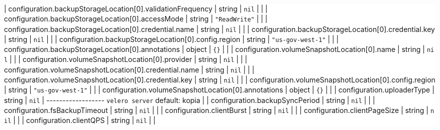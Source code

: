 | configuration.backupStorageLocation[0].validationFrequency   | string | `nil`                                                                                                                                        |                                                                                                   |
| configuration.backupStorageLocation[0].accessMode            | string | `"ReadWrite"`                                                                                                                                |                                                                                                   |
| configuration.backupStorageLocation[0].credential.name       | string | `nil`                                                                                                                                        |                                                                                                   |
| configuration.backupStorageLocation[0].credential.key        | string | `nil`                                                                                                                                        |                                                                                                   |
| configuration.backupStorageLocation[0].config.region         | string | `"us-gov-west-1"`                                                                                                                            |                                                                                                   |
| configuration.backupStorageLocation[0].annotations           | object | `{}`                                                                                                                                         |                                                                                                   |
| configuration.volumeSnapshotLocation[0].name                 | string | `nil`                                                                                                                                        |                                                                                                   |
| configuration.volumeSnapshotLocation[0].provider             | string | `nil`                                                                                                                                        |                                                                                                   |
| configuration.volumeSnapshotLocation[0].credential.name      | string | `nil`                                                                                                                                        |                                                                                                   |
| configuration.volumeSnapshotLocation[0].credential.key       | string | `nil`                                                                                                                                        |                                                                                                   |
| configuration.volumeSnapshotLocation[0].config.region        | string | `"us-gov-west-1"`                                                                                                                            |                                                                                                   |
| configuration.volumeSnapshotLocation[0].annotations          | object | `{}`                                                                                                                                         |                                                                                                   |
| configuration.uploaderType                                   | string | `nil`                                                                                                                                        | ------------------ `velero server` default: kopia                                                 |
| configuration.backupSyncPeriod                               | string | `nil`                                                                                                                                        |                                                                                                   |
| configuration.fsBackupTimeout                                | string | `nil`                                                                                                                                        |                                                                                                   |
| configuration.clientBurst                                    | string | `nil`                                                                                                                                        |                                                                                                   |
| configuration.clientPageSize                                 | string | `nil`                                                                                                                                        |                                                                                                   |
| configuration.clientQPS                                      | string | `nil`                                                                                                                                        |                                                                                                   |